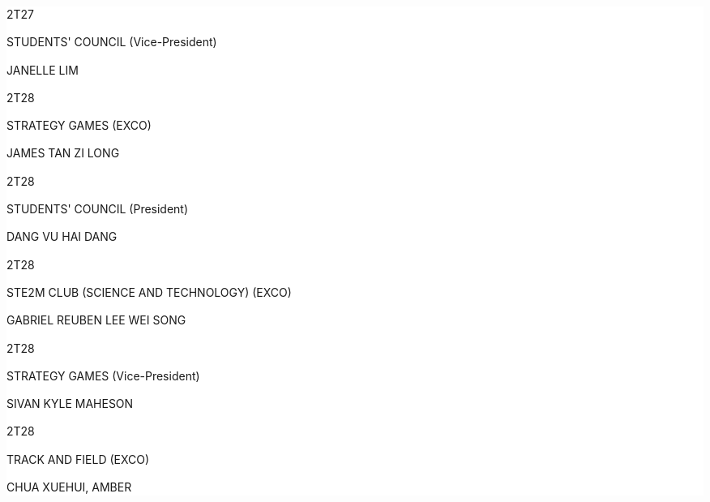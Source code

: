 <p>2T27</p>
</td>
<td rowspan="1" colspan="1">
<p>STUDENTS' COUNCIL (Vice-President)</p>
</td>
</tr>
<tr>
<td rowspan="1" colspan="1">
<p>JANELLE LIM</p>
</td>
<td rowspan="1" colspan="1">
<p>2T28</p>
</td>
<td rowspan="1" colspan="1">
<p>STRATEGY GAMES (EXCO)</p>
</td>
</tr>
<tr>
<td rowspan="1" colspan="1">
<p>JAMES TAN ZI LONG</p>
</td>
<td rowspan="1" colspan="1">
<p>2T28</p>
</td>
<td rowspan="1" colspan="1">
<p>STUDENTS' COUNCIL (President)</p>
</td>
</tr>
<tr>
<td rowspan="1" colspan="1">
<p>DANG VU HAI DANG</p>
</td>
<td rowspan="1" colspan="1">
<p>2T28</p>
</td>
<td rowspan="1" colspan="1">
<p>STE2M CLUB (SCIENCE AND TECHNOLOGY) (EXCO)</p>
</td>
</tr>
<tr>
<td rowspan="1" colspan="1">
<p>GABRIEL REUBEN LEE WEI SONG</p>
</td>
<td rowspan="1" colspan="1">
<p>2T28</p>
</td>
<td rowspan="1" colspan="1">
<p>STRATEGY GAMES (Vice-President)</p>
</td>
</tr>
<tr>
<td rowspan="1" colspan="1">
<p>SIVAN KYLE MAHESON</p>
</td>
<td rowspan="1" colspan="1">
<p>2T28</p>
</td>
<td rowspan="1" colspan="1">
<p>TRACK AND FIELD (EXCO)</p>
</td>
</tr>
<tr>
<td rowspan="1" colspan="1">
<p>CHUA XUEHUI, AMBER</p>